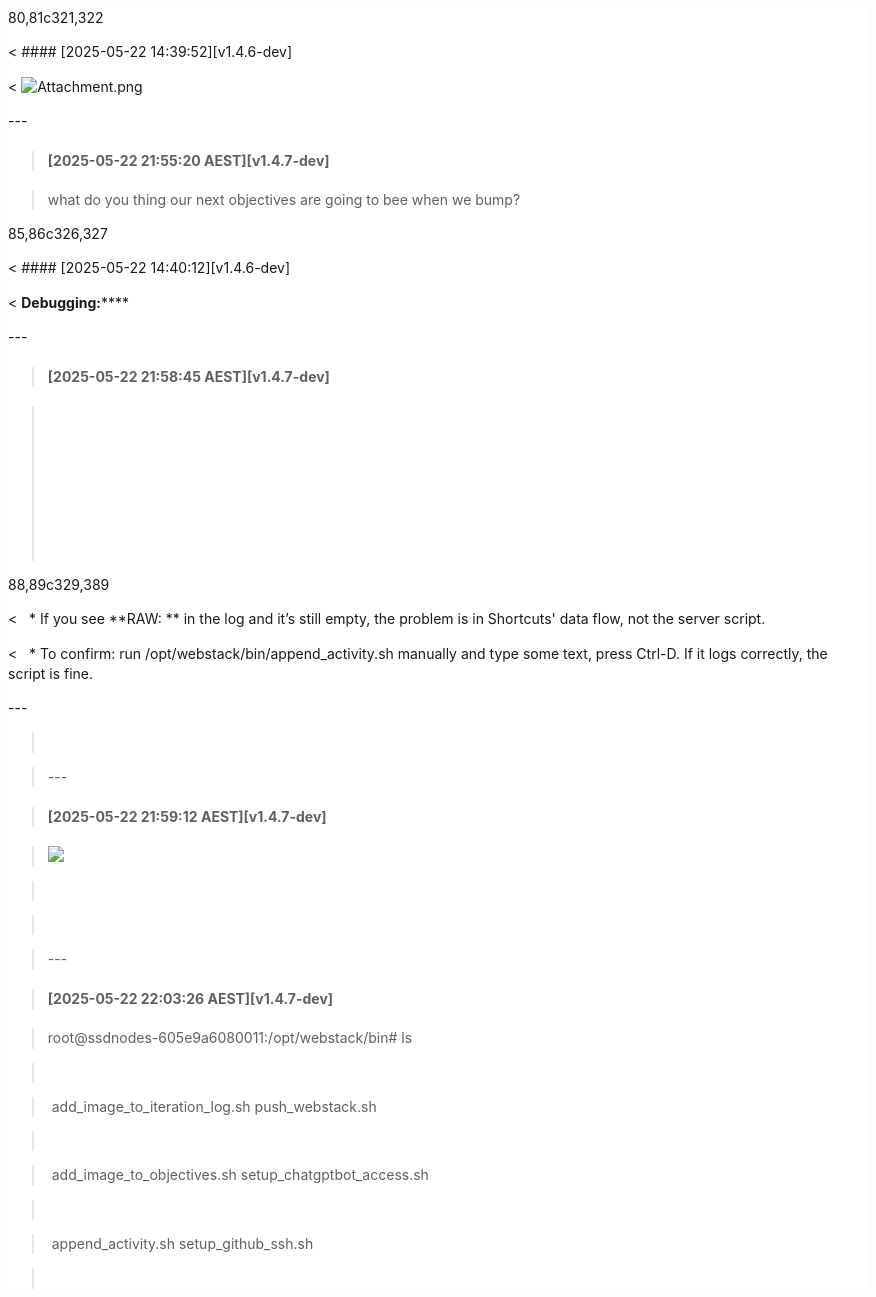 80,81c321,322

< #### [2025-05-22 14:39:52][v1.4.6-dev]

< ![Attachment.png](file:///Attachment.png)

\---

> #### [2025-05-22 21:55:20 AEST][v1.4.7-dev]

> what do you thing our next objectives are going to bee when we bump?

85,86c326,327

< #### [2025-05-22 14:40:12][v1.4.6-dev]

< **Debugging:******

\---

> #### [2025-05-22 21:58:45 AEST][v1.4.7-dev]

> ![](/admin/objectives/images/Clipboard-22-May-2025-at-21.58.txt)

88,89c329,389

<   * If you see **RAW: ** in the log and it’s still empty, the problem is in Shortcuts' data flow, not the server script.

<   * To confirm: run /opt/webstack/bin/append_activity.sh manually and type some text, press Ctrl-D. If it logs correctly, the script is fine.

\---

> 

> \---

> #### [2025-05-22 21:59:12 AEST][v1.4.7-dev]

> ![](/admin/objectives/images/Screenshot-2025-05-22-at-21.58.55.png)

> 

> 

> \---

> #### [2025-05-22 22:03:26 AEST][v1.4.7-dev]

> root@ssdnodes-605e9a6080011:/opt/webstack/bin# ls

> 

>  add_image_to_iteration_log.sh push_webstack.sh

> 

>  add_image_to_objectives.sh setup_chatgptbot_access.sh

> 

>  append_activity.sh setup_github_ssh.sh

> 
